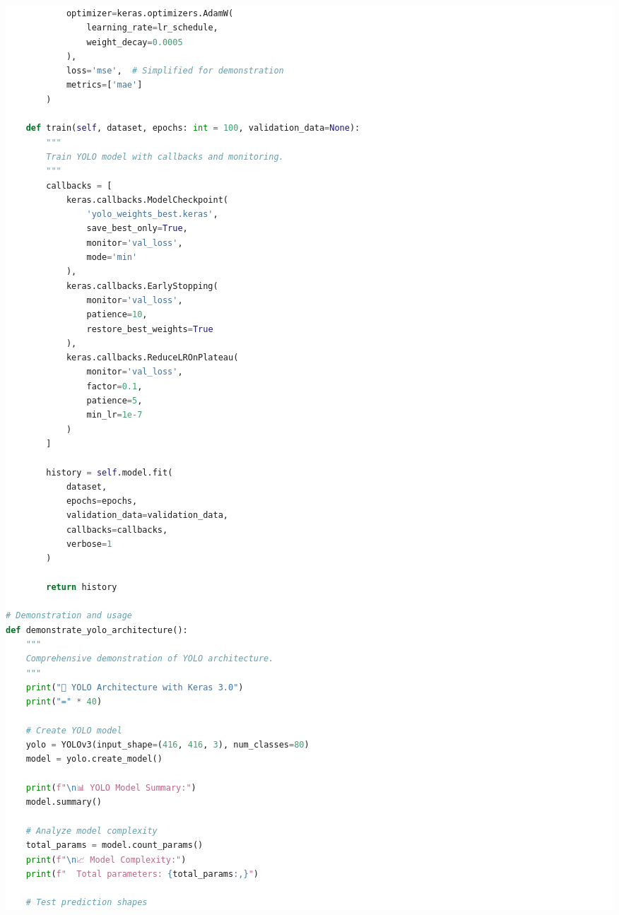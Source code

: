```python
            optimizer=keras.optimizers.AdamW(
                learning_rate=lr_schedule,
                weight_decay=0.0005
            ),
            loss='mse',  # Simplified for demonstration
            metrics=['mae']
        )
    
    def train(self, dataset, epochs: int = 100, validation_data=None):
        """
        Train YOLO model with callbacks and monitoring.
        """
        callbacks = [
            keras.callbacks.ModelCheckpoint(
                'yolo_weights_best.keras',
                save_best_only=True,
                monitor='val_loss',
                mode='min'
            ),
            keras.callbacks.EarlyStopping(
                monitor='val_loss',
                patience=10,
                restore_best_weights=True
            ),
            keras.callbacks.ReduceLROnPlateau(
                monitor='val_loss',
                factor=0.1,
                patience=5,
                min_lr=1e-7
            )
        ]
        
        history = self.model.fit(
            dataset,
            epochs=epochs,
            validation_data=validation_data,
            callbacks=callbacks,
            verbose=1
        )
        
        return history

# Demonstration and usage
def demonstrate_yolo_architecture():
    """
    Comprehensive demonstration of YOLO architecture.
    """
    print("🎯 YOLO Architecture with Keras 3.0")
    print("=" * 40)
    
    # Create YOLO model
    yolo = YOLOv3(input_shape=(416, 416, 3), num_classes=80)
    model = yolo.create_model()
    
    print(f"\n📊 YOLO Model Summary:")
    model.summary()
    
    # Analyze model complexity
    total_params = model.count_params()
    print(f"\n📈 Model Complexity:")
    print(f"  Total parameters: {total_params:,}")
    
    # Test prediction shapes
```